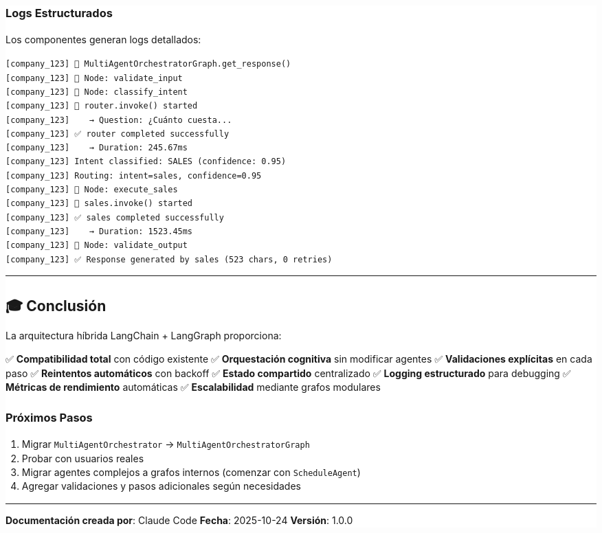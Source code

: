 
### Logs Estructurados

Los componentes generan logs detallados:

```
[company_123] 🚀 MultiAgentOrchestratorGraph.get_response()
[company_123] 📍 Node: validate_input
[company_123] 📍 Node: classify_intent
[company_123] 🤖 router.invoke() started
[company_123]    → Question: ¿Cuánto cuesta...
[company_123] ✅ router completed successfully
[company_123]    → Duration: 245.67ms
[company_123] Intent classified: SALES (confidence: 0.95)
[company_123] Routing: intent=sales, confidence=0.95
[company_123] 📍 Node: execute_sales
[company_123] 🤖 sales.invoke() started
[company_123] ✅ sales completed successfully
[company_123]    → Duration: 1523.45ms
[company_123] 📍 Node: validate_output
[company_123] ✅ Response generated by sales (523 chars, 0 retries)
```

---

## 🎓 Conclusión

La arquitectura híbrida LangChain + LangGraph proporciona:

✅ **Compatibilidad total** con código existente
✅ **Orquestación cognitiva** sin modificar agentes
✅ **Validaciones explícitas** en cada paso
✅ **Reintentos automáticos** con backoff
✅ **Estado compartido** centralizado
✅ **Logging estructurado** para debugging
✅ **Métricas de rendimiento** automáticas
✅ **Escalabilidad** mediante grafos modulares

### Próximos Pasos

1. Migrar `MultiAgentOrchestrator` → `MultiAgentOrchestratorGraph`
2. Probar con usuarios reales
3. Migrar agentes complejos a grafos internos (comenzar con `ScheduleAgent`)
4. Agregar validaciones y pasos adicionales según necesidades

---

**Documentación creada por**: Claude Code
**Fecha**: 2025-10-24
**Versión**: 1.0.0
